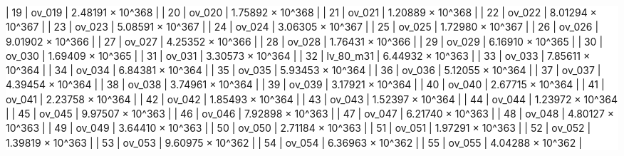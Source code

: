 | 19 | ov_019 | 2.48191 × 10^368 |
| 20 | ov_020 | 1.75892 × 10^368 |
| 21 | ov_021 | 1.20889 × 10^368 |
| 22 | ov_022 | 8.01294 × 10^367 |
| 23 | ov_023 | 5.08591 × 10^367 |
| 24 | ov_024 | 3.06305 × 10^367 |
| 25 | ov_025 | 1.72980 × 10^367 |
| 26 | ov_026 | 9.01902 × 10^366 |
| 27 | ov_027 | 4.25352 × 10^366 |
| 28 | ov_028 | 1.76431 × 10^366 |
| 29 | ov_029 | 6.16910 × 10^365 |
| 30 | ov_030 | 1.69409 × 10^365 |
| 31 | ov_031 | 3.30573 × 10^364 |
| 32 | lv_80_m31 | 6.44932 × 10^363 |
| 33 | ov_033 | 7.85611 × 10^364 |
| 34 | ov_034 | 6.84381 × 10^364 |
| 35 | ov_035 | 5.93453 × 10^364 |
| 36 | ov_036 | 5.12055 × 10^364 |
| 37 | ov_037 | 4.39454 × 10^364 |
| 38 | ov_038 | 3.74961 × 10^364 |
| 39 | ov_039 | 3.17921 × 10^364 |
| 40 | ov_040 | 2.67715 × 10^364 |
| 41 | ov_041 | 2.23758 × 10^364 |
| 42 | ov_042 | 1.85493 × 10^364 |
| 43 | ov_043 | 1.52397 × 10^364 |
| 44 | ov_044 | 1.23972 × 10^364 |
| 45 | ov_045 | 9.97507 × 10^363 |
| 46 | ov_046 | 7.92898 × 10^363 |
| 47 | ov_047 | 6.21740 × 10^363 |
| 48 | ov_048 | 4.80127 × 10^363 |
| 49 | ov_049 | 3.64410 × 10^363 |
| 50 | ov_050 | 2.71184 × 10^363 |
| 51 | ov_051 | 1.97291 × 10^363 |
| 52 | ov_052 | 1.39819 × 10^363 |
| 53 | ov_053 | 9.60975 × 10^362 |
| 54 | ov_054 | 6.36963 × 10^362 |
| 55 | ov_055 | 4.04288 × 10^362 |